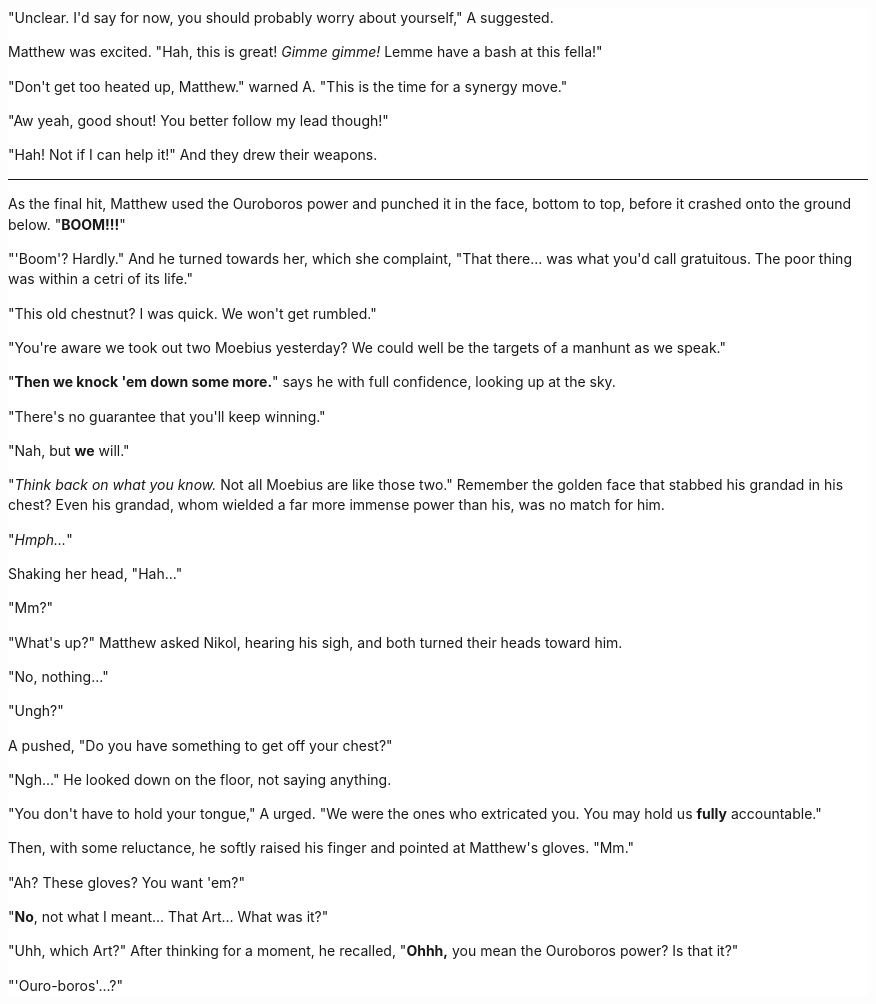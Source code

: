 "Unclear. I'd say for now, you should probably worry about yourself," A suggested. 

Matthew was excited. "Hah, this is great! _Gimme gimme!_ Lemme have a bash at this fella!"

"Don't get too heated up, Matthew." warned A. "This is the time for a synergy move."

"Aw yeah, good shout! You better follow my lead though!"

"Hah! Not if I can help it!" And they drew their weapons. 

---

As the final hit, Matthew used the Ouroboros power and punched it in the face, bottom to top, before it crashed onto the ground below. "**BOOM!!!**"

"'Boom'? Hardly." And he turned towards her, which she complaint, "That there... was what you'd call gratuitous. The poor thing was within a cetri of its life."

"This old chestnut? I was quick. We won't get rumbled."

"You're aware we took out two Moebius yesterday? We could well be the targets of a manhunt as we speak."

"**Then we knock 'em down some more.**" says he with full confidence, looking up at the sky. 

"There's no guarantee that you'll keep winning."

"Nah, but **we** will."

"_Think back on what you know._ Not all Moebius are like those two." Remember the golden face that stabbed his grandad in his chest? Even his grandad, whom wielded a far more immense power than his, was no match for him. 

"_Hmph..._"

Shaking her head, "Hah..."

"Mm?"

"What's up?" Matthew asked Nikol, hearing his sigh, and both turned their heads toward him. 

"No, nothing..."

"Ungh?"

A pushed, "Do you have something to get off your chest?"

"Ngh..." He looked down on the floor, not saying anything. 

"You don't have to hold your tongue," A urged. "We were the ones who extricated you. You may hold us **fully** accountable."

Then, with some reluctance, he softly raised his finger and pointed at Matthew's gloves. "Mm."

"Ah? These gloves? You want 'em?"

"**No**, not what I meant... That Art... What was it?"

"Uhh, which Art?" After thinking for a moment, he recalled, "**Ohhh,** you mean the Ouroboros power? Is that it?"

"'Ouro-boros'...?"
